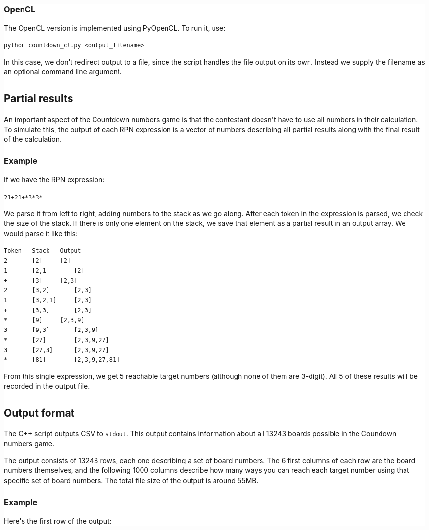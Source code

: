 ### OpenCL

The OpenCL version is implemented using PyOpenCL. To run it, use:

	python countdown_cl.py <output_filename>

In this case, we don't redirect output to a file, since the script handles the file output on its own. Instead we supply the filename as an optional command line argument. 

## Partial results

An important aspect of the Countdown numbers game is that the contestant doesn't have to use all numbers in their calculation. To simulate this, the output of each RPN expression is a vector of numbers describing all partial results along with the final result of the calculation. 

### Example

If we have the RPN expression:

	21+21+*3*3*

We parse it from left to right, adding numbers to the stack as we go along. After each token in the expression is parsed, we check the size of the stack. If there is only one element on the stack, we save that element as a partial result in an output array. We would parse it like this:

	Token	Stack	Output
	2		[2]		[2]
	1		[2,1]		[2]
	+		[3]		[2,3]
	2		[3,2]		[2,3]
	1		[3,2,1]		[2,3]
	+		[3,3]		[2,3]
	*		[9]		[2,3,9]
	3		[9,3]		[2,3,9]
	*		[27]		[2,3,9,27]
	3		[27,3]		[2,3,9,27]
	*		[81]		[2,3,9,27,81]

From this single expression, we get 5 reachable target numbers (although none of them are 3-digit). All 5 of these results will be recorded in the output file.

## Output format

The C++ script outputs CSV to `stdout`. This output contains information about all 13243 boards possible in the Coundown numbers game. 

The output consists of 13243 rows, each one describing a set of board numbers. The 6 first columns of each row are the board numbers themselves, and the following 1000 columns describe how many ways you can reach each target number using that specific set of board numbers. The total file size of the output is around 55MB.

### Example

Here's the first row of the output:
